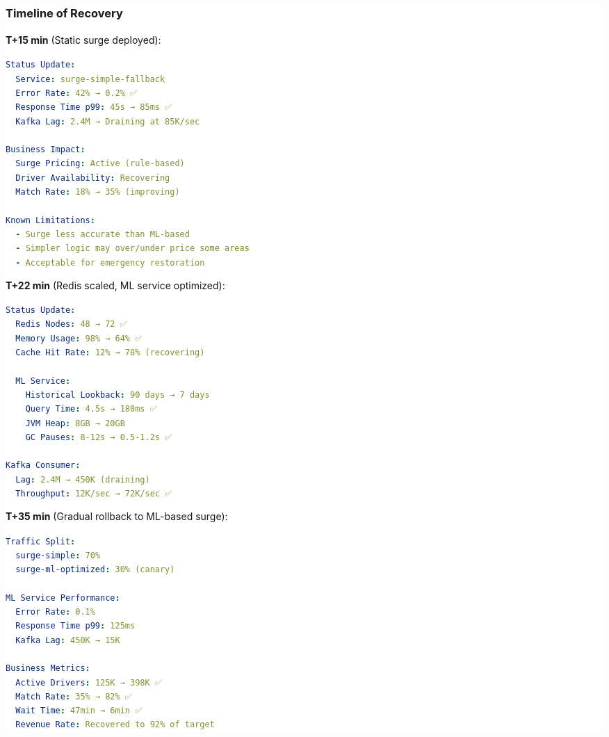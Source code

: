 ### Timeline of Recovery

**T+15 min** (Static surge deployed):
```yaml
Status Update:
  Service: surge-simple-fallback
  Error Rate: 42% → 0.2% ✅
  Response Time p99: 45s → 85ms ✅
  Kafka Lag: 2.4M → Draining at 85K/sec

Business Impact:
  Surge Pricing: Active (rule-based)
  Driver Availability: Recovering
  Match Rate: 18% → 35% (improving)

Known Limitations:
  - Surge less accurate than ML-based
  - Simpler logic may over/under price some areas
  - Acceptable for emergency restoration
```

**T+22 min** (Redis scaled, ML service optimized):
```yaml
Status Update:
  Redis Nodes: 48 → 72 ✅
  Memory Usage: 98% → 64% ✅
  Cache Hit Rate: 12% → 78% (recovering)

  ML Service:
    Historical Lookback: 90 days → 7 days
    Query Time: 4.5s → 180ms ✅
    JVM Heap: 8GB → 20GB
    GC Pauses: 8-12s → 0.5-1.2s ✅

Kafka Consumer:
  Lag: 2.4M → 450K (draining)
  Throughput: 12K/sec → 72K/sec ✅
```

**T+35 min** (Gradual rollback to ML-based surge):
```yaml
Traffic Split:
  surge-simple: 70%
  surge-ml-optimized: 30% (canary)

ML Service Performance:
  Error Rate: 0.1%
  Response Time p99: 125ms
  Kafka Lag: 450K → 15K

Business Metrics:
  Active Drivers: 125K → 398K ✅
  Match Rate: 35% → 82% ✅
  Wait Time: 47min → 6min ✅
  Revenue Rate: Recovered to 92% of target
```
